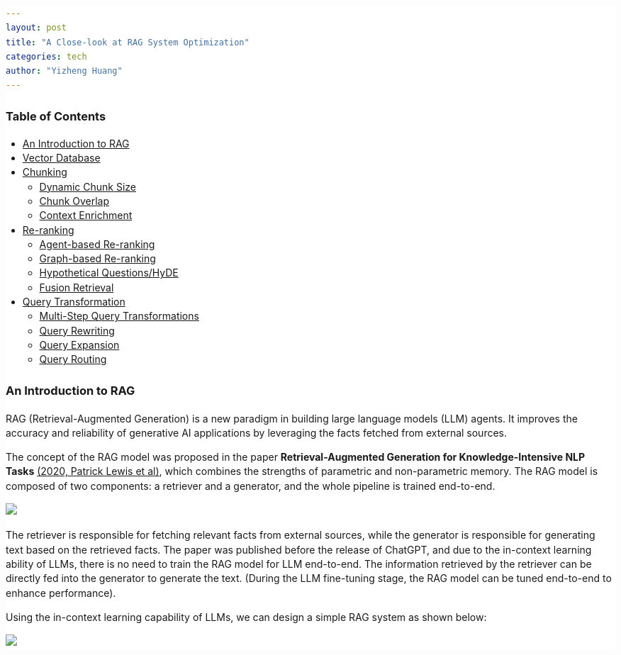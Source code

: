 ```yaml
---
layout: post
title: "A Close-look at RAG System Optimization"
categories: tech
author: "Yizheng Huang"
---
```


### Table of Contents

- [An Introduction to RAG](#an-introduction-to-rag)
- [Vector Database](#vector-database)
- [Chunking](#chunking)
  - [Dynamic Chunk Size](#dynamic-chunk-size)
  - [Chunk Overlap](#chunk-overlap)
  - [Context Enrichment](#context-enrichment)
- [Re-ranking](#re-ranking)
    - [Agent-based Re-ranking](#agent-based-re-ranking)
    - [Graph-based Re-ranking](#graph-based-re-ranking)
    - [Hypothetical Questions/HyDE](#hypothetical-questionshyde)
    - [Fusion Retrieval](#fusion-retrieval)
- [Query Transformation](#query-transformation)
    - [Multi-Step Query Transformations](#multi-step-query-transformations)
    - [Query Rewriting](#query-rewriting)
    - [Query Expansion](#query-expansion)
    - [Query Routing](#query-routing)


### An Introduction to RAG

RAG (Retrieval-Augmented Generation) is a new paradigm in building large language models (LLM) agents. It improves the accuracy and reliability of generative AI applications by leveraging the facts fetched from external sources.

The concept of the RAG model was proposed in the paper __Retrieval-Augmented Generation for Knowledge-Intensive NLP Tasks__ [(2020, Patrick Lewis et al)](https://arxiv.org/abs/2005.11401), which combines the strengths of parametric and non-parametric memory. The RAG model is composed of two components: a retriever and a generator, and the whole pipeline is trained end-to-end.

![](https://s2.loli.net/2024/11/29/dCT8WsuwkYQZL1f.png)

The retriever is responsible for fetching relevant facts from external sources, while the generator is responsible for generating text based on the retrieved facts. The paper was published before the release of ChatGPT, and due to the in-context learning ability of LLMs, there is no need to train the RAG model for LLM end-to-end. The information retrieved by the retriever can be directly fed into the generator to generate the text. (During the LLM fine-tuning stage, the RAG model can be tuned end-to-end to enhance performance).

Using the in-context learning capability of LLMs, we can design a simple RAG system as shown below:

![](https://s2.loli.net/2024/11/29/V8AnraX6vHK3pif.png)
